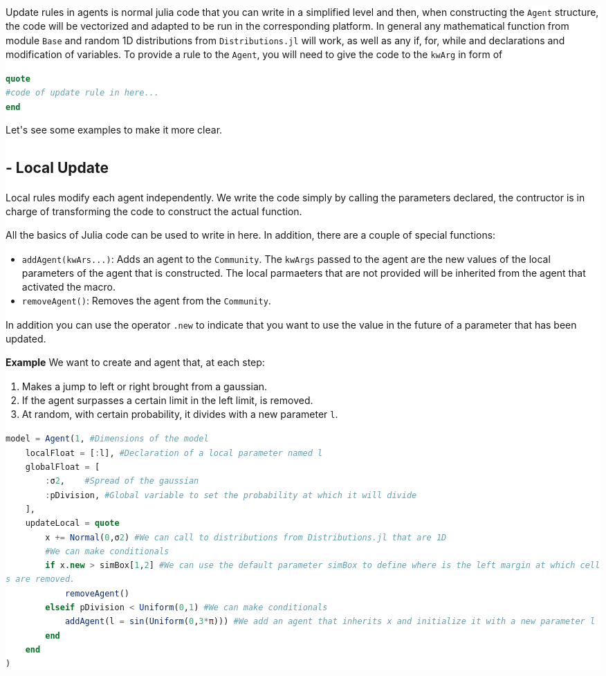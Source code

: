 Update rules in agents is normal julia code that you can write in a simplified level and then, when constructing the `Agent` structure, the code will be vectorized and adapted to be run in the corresponding platform. 
In general any mathematical function from module `Base` and random 1D distributions from `Distributions.jl` will work, as well as any if, for, while and declarations and modification of variables. 
To provide a rule to the `Agent`, you will need to give the code to the `kwArg` in form of 

```julia
quote 
#code of update rule in here...
end
```

Let's see some examples to make it more clear.

## - Local Update

Local rules modify each agent independently. We write the code simply by calling the parameters declared, the contructor is in charge of transforming the code to construct the actual function.

All the basics of Julia code can be used to write in here. In addition, there are a couple of special functions:

 - `addAgent(kwArs...)`: Adds an agent to the `Community`. The `kwArgs` passed to the agent are the new values of the local parameters of the agent that is constructed. The local parmaeters that are not provided will be inherited from the agent that activated the macro.
 - `removeAgent()`: Removes the agent from the `Community`.

In addition you can use the operator `.new` to indicate that you want to use the value in the future of a parameter that has been updated.

**Example** We want to create and agent that, at each step:
 1. Makes a jump to left or right brought from a gaussian. 
 2. If the agent surpasses a certain limit in the left limit, is removed. 
 3. At random, with certain probability, it divides with a new parameter `l`.


```julia
model = Agent(1, #Dimensions of the model
    localFloat = [:l], #Declaration of a local parameter named l
    globalFloat = [
        :σ2,    #Spread of the gaussian
        :pDivision, #Global variable to set the probability at which it will divide
    ],
    updateLocal = quote
        x += Normal(0,σ2) #We can call to distributions from Distributions.jl that are 1D
        #We can make conditionals
        if x.new > simBox[1,2] #We can use the default parameter simBox to define where is the left margin at which cells are removed. 
            removeAgent()
        elseif pDivision < Uniform(0,1) #We can make conditionals
            addAgent(l = sin(Uniform(0,3*π))) #We add an agent that inherits x and initialize it with a new parameter l
        end
    end
)
```
